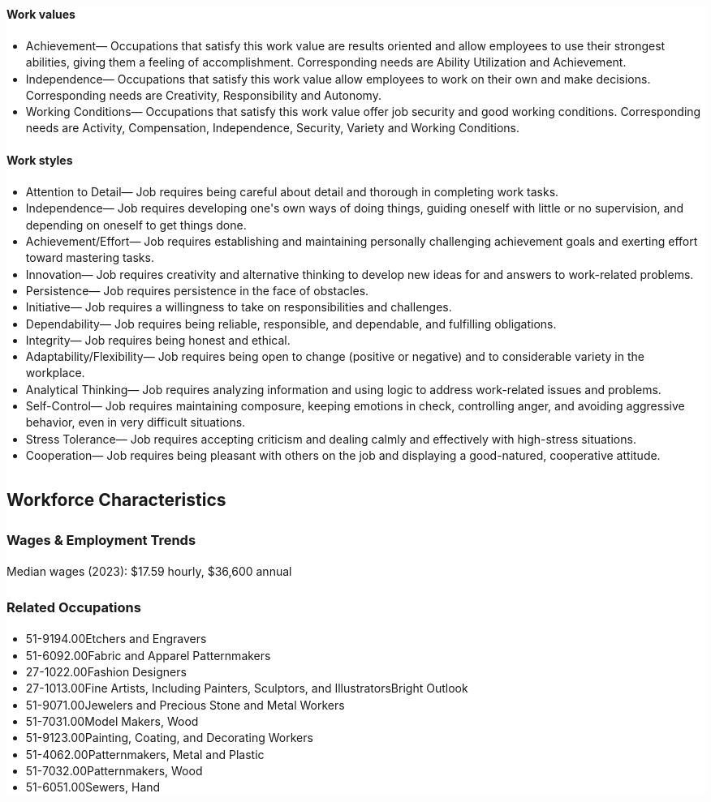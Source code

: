 #### Work values
- Achievement— Occupations that satisfy this work value are results oriented and allow employees to use their strongest abilities, giving them a feeling of accomplishment. Corresponding needs are Ability Utilization and Achievement.
- Independence— Occupations that satisfy this work value allow employees to work on their own and make decisions. Corresponding needs are Creativity, Responsibility and Autonomy.
- Working Conditions— Occupations that satisfy this work value offer job security and good working conditions. Corresponding needs are Activity, Compensation, Independence, Security, Variety and Working Conditions.

#### Work styles
- Attention to Detail— Job requires being careful about detail and thorough in completing work tasks.
- Independence— Job requires developing one's own ways of doing things, guiding oneself with little or no supervision, and depending on oneself to get things done.
- Achievement/Effort— Job requires establishing and maintaining personally challenging achievement goals and exerting effort toward mastering tasks.
- Innovation— Job requires creativity and alternative thinking to develop new ideas for and answers to work-related problems.
- Persistence— Job requires persistence in the face of obstacles.
- Initiative— Job requires a willingness to take on responsibilities and challenges.
- Dependability— Job requires being reliable, responsible, and dependable, and fulfilling obligations.
- Integrity— Job requires being honest and ethical.
- Adaptability/Flexibility— Job requires being open to change (positive or negative) and to considerable variety in the workplace.
- Analytical Thinking— Job requires analyzing information and using logic to address work-related issues and problems.
- Self-Control— Job requires maintaining composure, keeping emotions in check, controlling anger, and avoiding aggressive behavior, even in very difficult situations.
- Stress Tolerance— Job requires accepting criticism and dealing calmly and effectively with high-stress situations.
- Cooperation— Job requires being pleasant with others on the job and displaying a good-natured, cooperative attitude.

## Workforce Characteristics
### Wages & Employment Trends
Median wages (2023): $17.59 hourly, $36,600 annual

### Related Occupations
- 51-9194.00Etchers and Engravers
- 51-6092.00Fabric and Apparel Patternmakers
- 27-1022.00Fashion Designers
- 27-1013.00Fine Artists, Including Painters, Sculptors, and IllustratorsBright Outlook
- 51-9071.00Jewelers and Precious Stone and Metal Workers
- 51-7031.00Model Makers, Wood
- 51-9123.00Painting, Coating, and Decorating Workers
- 51-4062.00Patternmakers, Metal and Plastic
- 51-7032.00Patternmakers, Wood
- 51-6051.00Sewers, Hand